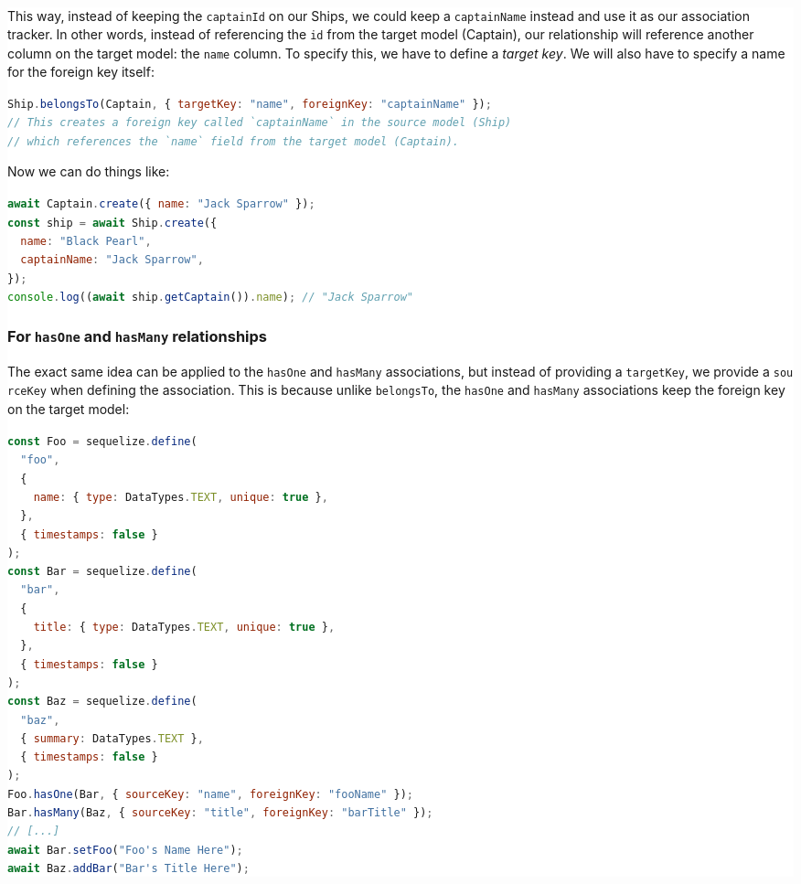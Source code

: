 This way, instead of keeping the `captainId` on our Ships, we could keep a `captainName` instead and use it as our association tracker. In other words, instead of referencing the `id` from the target model (Captain), our relationship will reference another column on the target model: the `name` column. To specify this, we have to define a _target key_. We will also have to specify a name for the foreign key itself:

```js
Ship.belongsTo(Captain, { targetKey: "name", foreignKey: "captainName" });
// This creates a foreign key called `captainName` in the source model (Ship)
// which references the `name` field from the target model (Captain).
```

Now we can do things like:

```js
await Captain.create({ name: "Jack Sparrow" });
const ship = await Ship.create({
  name: "Black Pearl",
  captainName: "Jack Sparrow",
});
console.log((await ship.getCaptain()).name); // "Jack Sparrow"
```

### For `hasOne` and `hasMany` relationships

The exact same idea can be applied to the `hasOne` and `hasMany` associations, but instead of providing a `targetKey`, we provide a `sourceKey` when defining the association. This is because unlike `belongsTo`, the `hasOne` and `hasMany` associations keep the foreign key on the target model:

```js
const Foo = sequelize.define(
  "foo",
  {
    name: { type: DataTypes.TEXT, unique: true },
  },
  { timestamps: false }
);
const Bar = sequelize.define(
  "bar",
  {
    title: { type: DataTypes.TEXT, unique: true },
  },
  { timestamps: false }
);
const Baz = sequelize.define(
  "baz",
  { summary: DataTypes.TEXT },
  { timestamps: false }
);
Foo.hasOne(Bar, { sourceKey: "name", foreignKey: "fooName" });
Bar.hasMany(Baz, { sourceKey: "title", foreignKey: "barTitle" });
// [...]
await Bar.setFoo("Foo's Name Here");
await Baz.addBar("Bar's Title Here");
```
